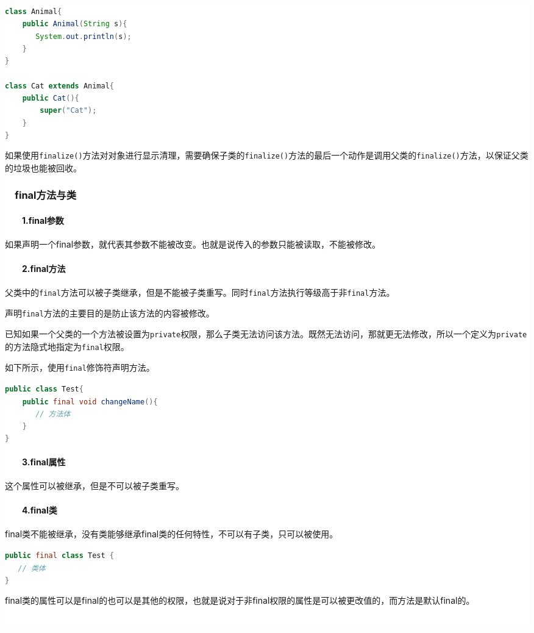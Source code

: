 ```java
class Animal{
    public Animal(String s){
       System.out.println(s);
    }
}

class Cat extends Animal{
    public Cat(){
        super("Cat");
    }
}
```

如果使用`finalize()`方法对对象进行显示清理，需要确保子类的`finalize()`方法的最后一个动作是调用父类的`finalize()`方法，以保证父类的垃圾也能被回收。

### &emsp;final方法与类

#### &emsp;&emsp;1.final参数

如果声明一个final参数，就代表其参数不能被改变。也就是说传入的参数只能被读取，不能被修改。

#### &emsp;&emsp;2.final方法

父类中的`final`方法可以被子类继承，但是不能被子类重写。同时`final`方法执行等级高于非`final`方法。

声明`final`方法的主要目的是防止该方法的内容被修改。

已知如果一个父类的一个方法被设置为`private`权限，那么子类无法访问该方法。既然无法访问，那就更无法修改，所以一个定义为`private`的方法隐式地指定为`final`权限。

如下所示，使用`final`修饰符声明方法。

```java
public class Test{
    public final void changeName(){
       // 方法体
    }
}
```

#### &emsp;&emsp;3.final属性

这个属性可以被继承，但是不可以被子类重写。

#### &emsp;&emsp;4.final类

final类不能被继承，没有类能够继承final类的任何特性，不可以有子类，只可以被使用。

```java
public final class Test {
   // 类体
}
```

final类的属性可以是final的也可以是其他的权限，也就是说对于非final权限的属性是可以被更改值的，而方法是默认final的。

&emsp;
